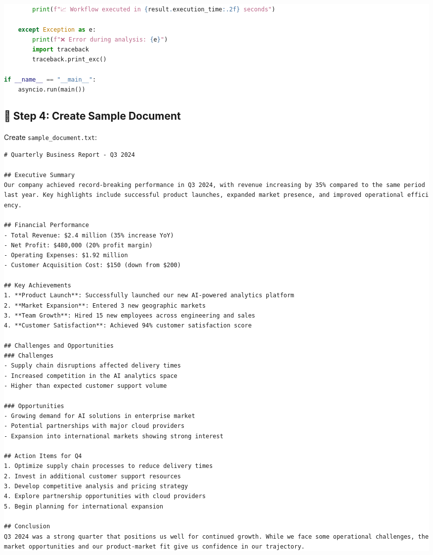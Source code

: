 ```python
        print(f"📈 Workflow executed in {result.execution_time:.2f} seconds")
        
    except Exception as e:
        print(f"❌ Error during analysis: {e}")
        import traceback
        traceback.print_exc()

if __name__ == "__main__":
    asyncio.run(main())
```

## 📄 **Step 4: Create Sample Document**

Create `sample_document.txt`:
```text
# Quarterly Business Report - Q3 2024

## Executive Summary
Our company achieved record-breaking performance in Q3 2024, with revenue increasing by 35% compared to the same period last year. Key highlights include successful product launches, expanded market presence, and improved operational efficiency.

## Financial Performance
- Total Revenue: $2.4 million (35% increase YoY)
- Net Profit: $480,000 (20% profit margin)
- Operating Expenses: $1.92 million
- Customer Acquisition Cost: $150 (down from $200)

## Key Achievements
1. **Product Launch**: Successfully launched our new AI-powered analytics platform
2. **Market Expansion**: Entered 3 new geographic markets
3. **Team Growth**: Hired 15 new employees across engineering and sales
4. **Customer Satisfaction**: Achieved 94% customer satisfaction score

## Challenges and Opportunities
### Challenges
- Supply chain disruptions affected delivery times
- Increased competition in the AI analytics space
- Higher than expected customer support volume

### Opportunities
- Growing demand for AI solutions in enterprise market
- Potential partnerships with major cloud providers
- Expansion into international markets showing strong interest

## Action Items for Q4
1. Optimize supply chain processes to reduce delivery times
2. Invest in additional customer support resources
3. Develop competitive analysis and pricing strategy
4. Explore partnership opportunities with cloud providers
5. Begin planning for international expansion

## Conclusion
Q3 2024 was a strong quarter that positions us well for continued growth. While we face some operational challenges, the market opportunities and our product-market fit give us confidence in our trajectory.
```
